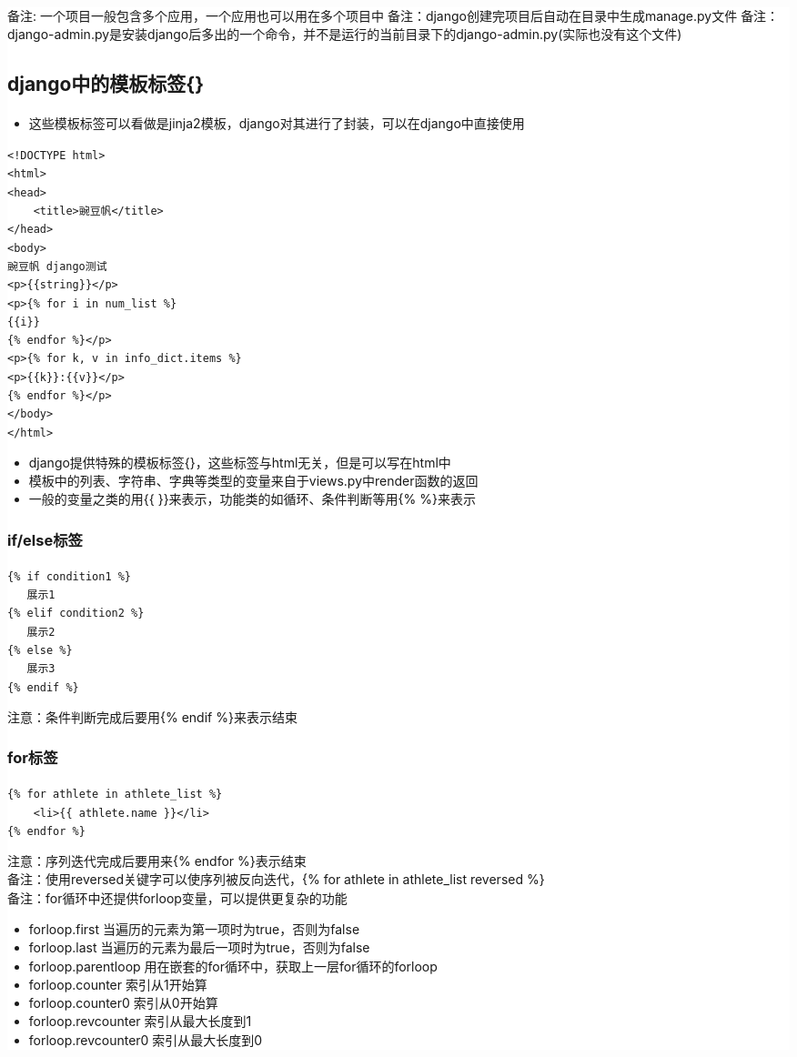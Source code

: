 备注: 一个项目一般包含多个应用，一个应用也可以用在多个项目中
备注：django创建完项目后自动在目录中生成manage.py文件
备注：django-admin.py是安装django后多出的一个命令，并不是运行的当前目录下的django-admin.py(实际也没有这个文件)



## django中的模板标签{} 
* 这些模板标签可以看做是jinja2模板，django对其进行了封装，可以在django中直接使用
```
<!DOCTYPE html>
<html>
<head>
    <title>豌豆帆</title>
</head>
<body>
豌豆帆 django测试
<p>{{string}}</p>
<p>{% for i in num_list %}
{{i}}
{% endfor %}</p>
<p>{% for k, v in info_dict.items %}
<p>{{k}}:{{v}}</p>
{% endfor %}</p>
</body>
</html>
```
* django提供特殊的模板标签{}，这些标签与html无关，但是可以写在html中 
* 模板中的列表、字符串、字典等类型的变量来自于views.py中render函数的返回
* 一般的变量之类的用{{ }}来表示，功能类的如循环、条件判断等用{%  %}来表示

### if/else标签
```
{% if condition1 %}
   展示1
{% elif condition2 %}
   展示2
{% else %}
   展示3
{% endif %}
```
注意：条件判断完成后要用{% endif %}来表示结束  

### for标签
```
{% for athlete in athlete_list %}
    <li>{{ athlete.name }}</li>
{% endfor %}
```
注意：序列迭代完成后要用来{% endfor %}表示结束  
备注：使用reversed关键字可以使序列被反向迭代，{% for athlete in athlete_list reversed %}  
备注：for循环中还提供forloop变量，可以提供更复杂的功能  
* forloop.first  当遍历的元素为第一项时为true，否则为false
* forloop.last   当遍历的元素为最后一项时为true，否则为false
* forloop.parentloop  用在嵌套的for循环中，获取上一层for循环的forloop
* forloop.counter  索引从1开始算
* forloop.counter0   索引从0开始算
* forloop.revcounter  索引从最大长度到1
* forloop.revcounter0  索引从最大长度到0
